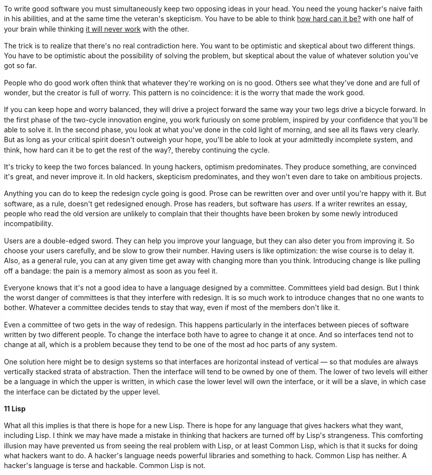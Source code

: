 To write good software you must simultaneously keep two opposing ideas in your head. You need the young hacker's naive faith in his abilities, and at the same time the veteran's skepticism. You have to be able to think [how hard can it be?](http://www.trevorblackwell.com) with one half of your brain while thinking [it will never work](http://www.pdos.lcs.mit.edu/~rtm/) with the other.  
  
The trick is to realize that there's no real contradiction here. You want to be optimistic and skeptical about two different things. You have to be optimistic about the possibility of solving the problem, but skeptical about the value of whatever solution you've got so far.  
  
People who do good work often think that whatever they're working on is no good. Others see what they've done and are full of wonder, but the creator is full of worry. This pattern is no coincidence: it is the worry that made the work good.  
  
If you can keep hope and worry balanced, they will drive a project forward the same way your two legs drive a bicycle forward. In the first phase of the two-cycle innovation engine, you work furiously on some problem, inspired by your confidence that you'll be able to solve it. In the second phase, you look at what you've done in the cold light of morning, and see all its flaws very clearly. But as long as your critical spirit doesn't outweigh your hope, you'll be able to look at your admittedly incomplete system, and think, how hard can it be to get the rest of the way?, thereby continuing the cycle.  
  
It's tricky to keep the two forces balanced. In young hackers, optimism predominates. They produce something, are convinced it's great, and never improve it. In old hackers, skepticism predominates, and they won't even dare to take on ambitious projects.  
  
Anything you can do to keep the redesign cycle going is good. Prose can be rewritten over and over until you're happy with it. But software, as a rule, doesn't get redesigned enough. Prose has readers, but software has _users._ If a writer rewrites an essay, people who read the old version are unlikely to complain that their thoughts have been broken by some newly introduced incompatibility.  
  
Users are a double-edged sword. They can help you improve your language, but they can also deter you from improving it. So choose your users carefully, and be slow to grow their number. Having users is like optimization: the wise course is to delay it. Also, as a general rule, you can at any given time get away with changing more than you think. Introducing change is like pulling off a bandage: the pain is a memory almost as soon as you feel it.  
  
Everyone knows that it's not a good idea to have a language designed by a committee. Committees yield bad design. But I think the worst danger of committees is that they interfere with redesign. It is so much work to introduce changes that no one wants to bother. Whatever a committee decides tends to stay that way, even if most of the members don't like it.  
  
Even a committee of two gets in the way of redesign. This happens particularly in the interfaces between pieces of software written by two different people. To change the interface both have to agree to change it at once. And so interfaces tend not to change at all, which is a problem because they tend to be one of the most ad hoc parts of any system.  
  
One solution here might be to design systems so that interfaces are horizontal instead of vertical — so that modules are always vertically stacked strata of abstraction. Then the interface will tend to be owned by one of them. The lower of two levels will either be a language in which the upper is written, in which case the lower level will own the interface, or it will be a slave, in which case the interface can be dictated by the upper level.  
  
**11 Lisp**  
  
What all this implies is that there is hope for a new Lisp. There is hope for any language that gives hackers what they want, including Lisp. I think we may have made a mistake in thinking that hackers are turned off by Lisp's strangeness. This comforting illusion may have prevented us from seeing the real problem with Lisp, or at least Common Lisp, which is that it sucks for doing what hackers want to do. A hacker's language needs powerful libraries and something to hack. Common Lisp has neither. A hacker's language is terse and hackable. Common Lisp is not.  
  